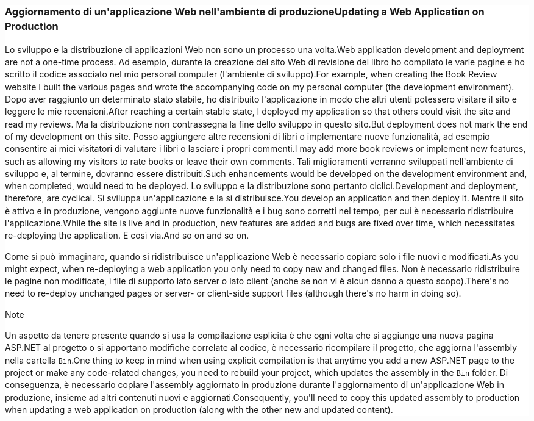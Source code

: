 ### <a name="updating-a-web-application-on-production"></a><span data-ttu-id="8a9e3-186">Aggiornamento di un'applicazione Web nell'ambiente di produzione</span><span class="sxs-lookup"><span data-stu-id="8a9e3-186">Updating a Web Application on Production</span></span>

<span data-ttu-id="8a9e3-187">Lo sviluppo e la distribuzione di applicazioni Web non sono un processo una volta.</span><span class="sxs-lookup"><span data-stu-id="8a9e3-187">Web application development and deployment are not a one-time process.</span></span> <span data-ttu-id="8a9e3-188">Ad esempio, durante la creazione del sito Web di revisione del libro ho compilato le varie pagine e ho scritto il codice associato nel mio personal computer (l'ambiente di sviluppo).</span><span class="sxs-lookup"><span data-stu-id="8a9e3-188">For example, when creating the Book Review website I built the various pages and wrote the accompanying code on my personal computer (the development environment).</span></span> <span data-ttu-id="8a9e3-189">Dopo aver raggiunto un determinato stato stabile, ho distribuito l'applicazione in modo che altri utenti potessero visitare il sito e leggere le mie recensioni.</span><span class="sxs-lookup"><span data-stu-id="8a9e3-189">After reaching a certain stable state, I deployed my application so that others could visit the site and read my reviews.</span></span> <span data-ttu-id="8a9e3-190">Ma la distribuzione non contrassegna la fine dello sviluppo in questo sito.</span><span class="sxs-lookup"><span data-stu-id="8a9e3-190">But deployment does not mark the end of my development on this site.</span></span> <span data-ttu-id="8a9e3-191">Posso aggiungere altre recensioni di libri o implementare nuove funzionalità, ad esempio consentire ai miei visitatori di valutare i libri o lasciare i propri commenti.</span><span class="sxs-lookup"><span data-stu-id="8a9e3-191">I may add more book reviews or implement new features, such as allowing my visitors to rate books or leave their own comments.</span></span> <span data-ttu-id="8a9e3-192">Tali miglioramenti verranno sviluppati nell'ambiente di sviluppo e, al termine, dovranno essere distribuiti.</span><span class="sxs-lookup"><span data-stu-id="8a9e3-192">Such enhancements would be developed on the development environment and, when completed, would need to be deployed.</span></span> <span data-ttu-id="8a9e3-193">Lo sviluppo e la distribuzione sono pertanto ciclici.</span><span class="sxs-lookup"><span data-stu-id="8a9e3-193">Development and deployment, therefore, are cyclical.</span></span> <span data-ttu-id="8a9e3-194">Si sviluppa un'applicazione e la si distribuisce.</span><span class="sxs-lookup"><span data-stu-id="8a9e3-194">You develop an application and then deploy it.</span></span> <span data-ttu-id="8a9e3-195">Mentre il sito è attivo e in produzione, vengono aggiunte nuove funzionalità e i bug sono corretti nel tempo, per cui è necessario ridistribuire l'applicazione.</span><span class="sxs-lookup"><span data-stu-id="8a9e3-195">While the site is live and in production, new features are added and bugs are fixed over time, which necessitates re-deploying the application.</span></span> <span data-ttu-id="8a9e3-196">E così via.</span><span class="sxs-lookup"><span data-stu-id="8a9e3-196">And so on and so on.</span></span>

<span data-ttu-id="8a9e3-197">Come si può immaginare, quando si ridistribuisce un'applicazione Web è necessario copiare solo i file nuovi e modificati.</span><span class="sxs-lookup"><span data-stu-id="8a9e3-197">As you might expect, when re-deploying a web application you only need to copy new and changed files.</span></span> <span data-ttu-id="8a9e3-198">Non è necessario ridistribuire le pagine non modificate, i file di supporto lato server o lato client (anche se non vi è alcun danno a questo scopo).</span><span class="sxs-lookup"><span data-stu-id="8a9e3-198">There's no need to re-deploy unchanged pages or server- or client-side support files (although there's no harm in doing so).</span></span>

> [!NOTE]
> <span data-ttu-id="8a9e3-199">Un aspetto da tenere presente quando si usa la compilazione esplicita è che ogni volta che si aggiunge una nuova pagina ASP.NET al progetto o si apportano modifiche correlate al codice, è necessario ricompilare il progetto, che aggiorna l'assembly nella cartella `Bin`.</span><span class="sxs-lookup"><span data-stu-id="8a9e3-199">One thing to keep in mind when using explicit compilation is that anytime you add a new ASP.NET page to the project or make any code-related changes, you need to rebuild your project, which updates the assembly in the `Bin` folder.</span></span> <span data-ttu-id="8a9e3-200">Di conseguenza, è necessario copiare l'assembly aggiornato in produzione durante l'aggiornamento di un'applicazione Web in produzione, insieme ad altri contenuti nuovi e aggiornati.</span><span class="sxs-lookup"><span data-stu-id="8a9e3-200">Consequently, you'll need to copy this updated assembly to production when updating a web application on production (along with the other new and updated content).</span></span>
